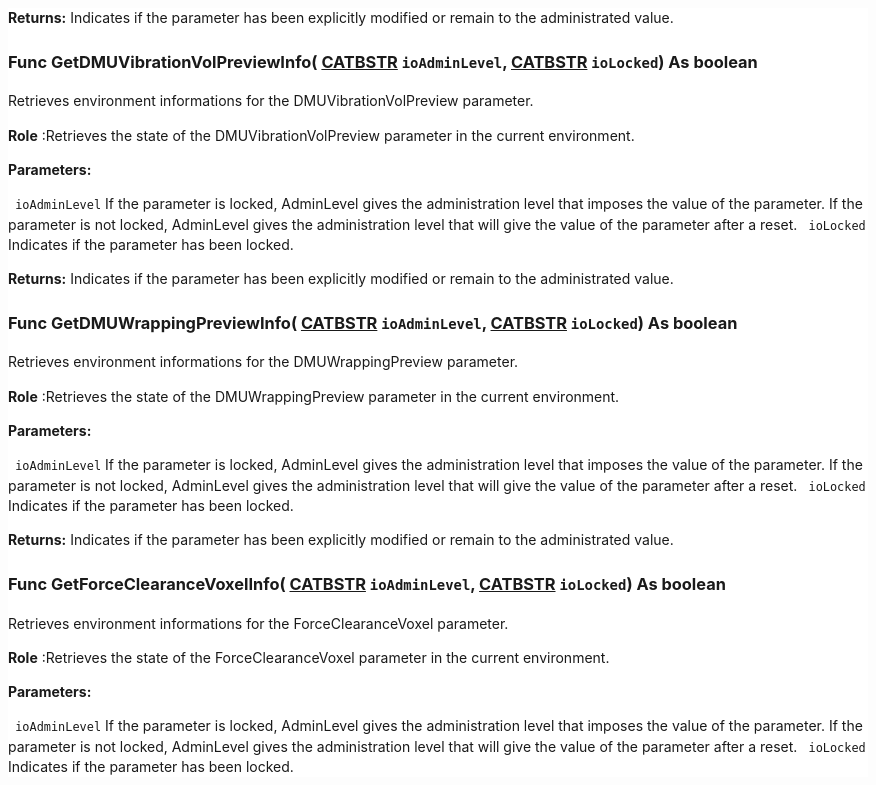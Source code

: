 **Returns:**      Indicates if the parameter has been explicitly modified or remain to the administrated value.  
### Func **GetDMUVibrationVolPreviewInfo**( [CATBSTR](../System/typedef_CATBSTR_8129.md)  `ioAdminLevel`,  [CATBSTR](../System/typedef_CATBSTR_8129.md)  `ioLocked`) As boolean

   Retrieves environment informations for the DMUVibrationVolPreview parameter.

**Role** :Retrieves the state of the DMUVibrationVolPreview parameter in the current environment.

**Parameters:**

` ioAdminLevel`
If the parameter is locked, AdminLevel gives the administration level that imposes the value of the parameter.
If the parameter is not locked, AdminLevel gives the administration level that will give the value of the parameter after a reset.
` ioLocked`      Indicates if the parameter has been locked.

**Returns:**      Indicates if the parameter has been explicitly modified or remain to the administrated value.  
### Func **GetDMUWrappingPreviewInfo**( [CATBSTR](../System/typedef_CATBSTR_8129.md)  `ioAdminLevel`,  [CATBSTR](../System/typedef_CATBSTR_8129.md)  `ioLocked`) As boolean

   Retrieves environment informations for the DMUWrappingPreview parameter.

**Role** :Retrieves the state of the DMUWrappingPreview parameter in the current environment.

**Parameters:**

` ioAdminLevel`
If the parameter is locked, AdminLevel gives the administration level that imposes the value of the parameter.
If the parameter is not locked, AdminLevel gives the administration level that will give the value of the parameter after a reset.
` ioLocked`      Indicates if the parameter has been locked.

**Returns:**      Indicates if the parameter has been explicitly modified or remain to the administrated value.  
### Func **GetForceClearanceVoxelInfo**( [CATBSTR](../System/typedef_CATBSTR_8129.md)  `ioAdminLevel`,  [CATBSTR](../System/typedef_CATBSTR_8129.md)  `ioLocked`) As boolean

   Retrieves environment informations for the ForceClearanceVoxel parameter.

**Role** :Retrieves the state of the ForceClearanceVoxel parameter in the current environment.

**Parameters:**

` ioAdminLevel`
If the parameter is locked, AdminLevel gives the administration level that imposes the value of the parameter.
If the parameter is not locked, AdminLevel gives the administration level that will give the value of the parameter after a reset.
` ioLocked`      Indicates if the parameter has been locked.
